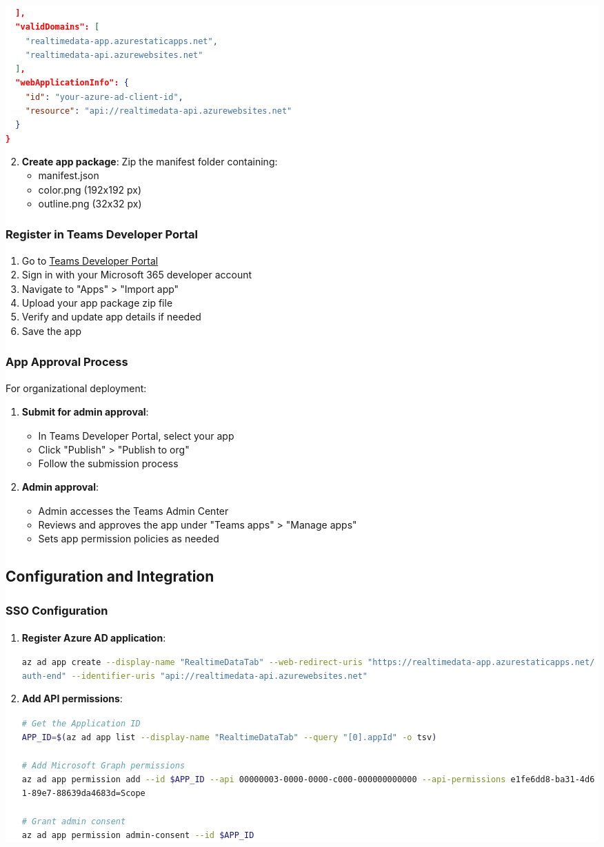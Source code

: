    ```json
     ],
     "validDomains": [
       "realtimedata-app.azurestaticapps.net",
       "realtimedata-api.azurewebsites.net"
     ],
     "webApplicationInfo": {
       "id": "your-azure-ad-client-id",
       "resource": "api://realtimedata-api.azurewebsites.net"
     }
   }
   ```

2. **Create app package**:
   Zip the manifest folder containing:
   - manifest.json
   - color.png (192x192 px)
   - outline.png (32x32 px)

### Register in Teams Developer Portal

1. Go to [Teams Developer Portal](https://dev.teams.microsoft.com/)
2. Sign in with your Microsoft 365 developer account
3. Navigate to "Apps" > "Import app"
4. Upload your app package zip file
5. Verify and update app details if needed
6. Save the app

### App Approval Process

For organizational deployment:

1. **Submit for admin approval**:
   - In Teams Developer Portal, select your app
   - Click "Publish" > "Publish to org"
   - Follow the submission process

2. **Admin approval**:
   - Admin accesses the Teams Admin Center
   - Reviews and approves the app under "Teams apps" > "Manage apps"
   - Sets app permission policies as needed

## Configuration and Integration

### SSO Configuration

1. **Register Azure AD application**:
   ```bash
   az ad app create --display-name "RealtimeDataTab" --web-redirect-uris "https://realtimedata-app.azurestaticapps.net/auth-end" --identifier-uris "api://realtimedata-api.azurewebsites.net"
   ```

2. **Add API permissions**:
   ```bash
   # Get the Application ID
   APP_ID=$(az ad app list --display-name "RealtimeDataTab" --query "[0].appId" -o tsv)
   
   # Add Microsoft Graph permissions
   az ad app permission add --id $APP_ID --api 00000003-0000-0000-c000-000000000000 --api-permissions e1fe6dd8-ba31-4d61-89e7-88639da4683d=Scope
   
   # Grant admin consent
   az ad app permission admin-consent --id $APP_ID
   ```

